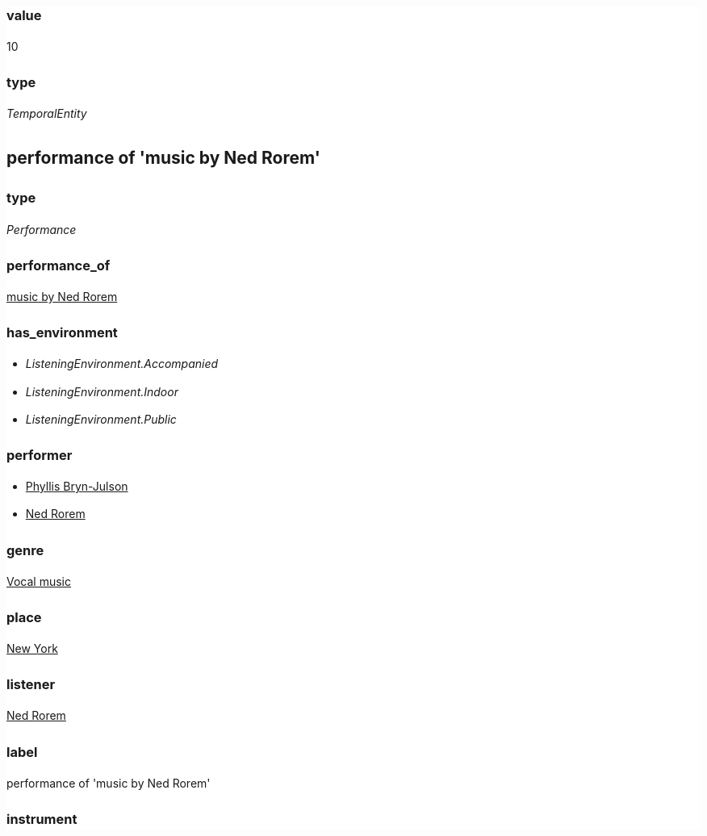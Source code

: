 ### value


10

### type


*TemporalEntity*

## performance of 'music by Ned Rorem'

### type


*Performance*

### performance_of


[music by Ned Rorem](#music-by-Ned-Rorem)

### has_environment

 - *ListeningEnvironment.Accompanied*

 - *ListeningEnvironment.Indoor*

 - *ListeningEnvironment.Public*

### performer

 - [Phyllis Bryn-Julson](#Phyllis-Bryn-Julson)

 - [Ned Rorem](#Ned-Rorem)

### genre


[Vocal music](#Vocal-music)

### place


[New York](#New-York)

### listener


[Ned Rorem](#Ned-Rorem)

### label


performance of 'music by Ned Rorem'

### instrument
